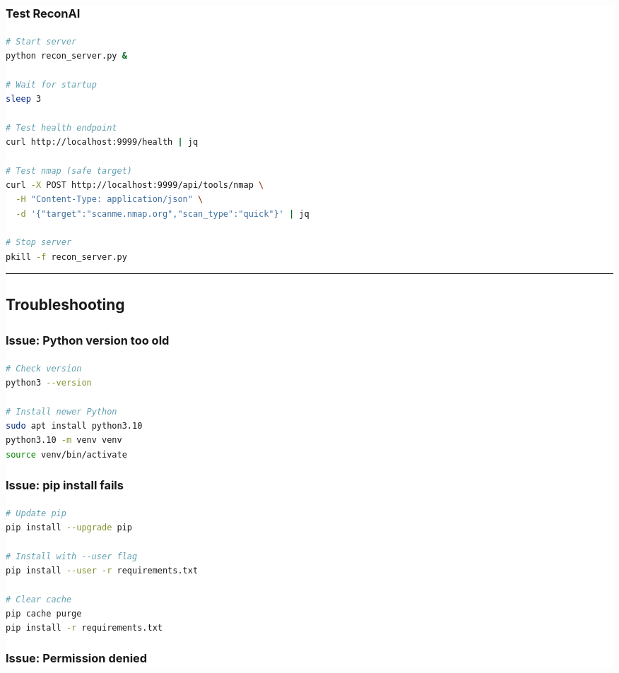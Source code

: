 ### Test ReconAI

```bash
# Start server
python recon_server.py &

# Wait for startup
sleep 3

# Test health endpoint
curl http://localhost:9999/health | jq

# Test nmap (safe target)
curl -X POST http://localhost:9999/api/tools/nmap \
  -H "Content-Type: application/json" \
  -d '{"target":"scanme.nmap.org","scan_type":"quick"}' | jq

# Stop server
pkill -f recon_server.py
```

---

## Troubleshooting

### Issue: Python version too old

```bash
# Check version
python3 --version

# Install newer Python
sudo apt install python3.10
python3.10 -m venv venv
source venv/bin/activate
```

### Issue: pip install fails

```bash
# Update pip
pip install --upgrade pip

# Install with --user flag
pip install --user -r requirements.txt

# Clear cache
pip cache purge
pip install -r requirements.txt
```

### Issue: Permission denied
